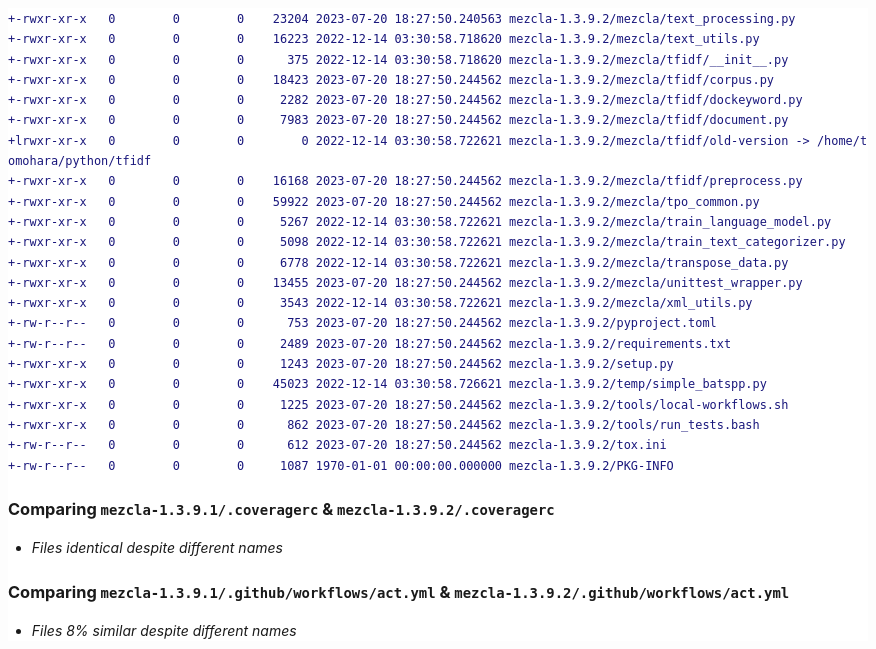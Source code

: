 ```diff
+-rwxr-xr-x   0        0        0    23204 2023-07-20 18:27:50.240563 mezcla-1.3.9.2/mezcla/text_processing.py
+-rwxr-xr-x   0        0        0    16223 2022-12-14 03:30:58.718620 mezcla-1.3.9.2/mezcla/text_utils.py
+-rwxr-xr-x   0        0        0      375 2022-12-14 03:30:58.718620 mezcla-1.3.9.2/mezcla/tfidf/__init__.py
+-rwxr-xr-x   0        0        0    18423 2023-07-20 18:27:50.244562 mezcla-1.3.9.2/mezcla/tfidf/corpus.py
+-rwxr-xr-x   0        0        0     2282 2023-07-20 18:27:50.244562 mezcla-1.3.9.2/mezcla/tfidf/dockeyword.py
+-rwxr-xr-x   0        0        0     7983 2023-07-20 18:27:50.244562 mezcla-1.3.9.2/mezcla/tfidf/document.py
+lrwxr-xr-x   0        0        0        0 2022-12-14 03:30:58.722621 mezcla-1.3.9.2/mezcla/tfidf/old-version -> /home/tomohara/python/tfidf
+-rwxr-xr-x   0        0        0    16168 2023-07-20 18:27:50.244562 mezcla-1.3.9.2/mezcla/tfidf/preprocess.py
+-rwxr-xr-x   0        0        0    59922 2023-07-20 18:27:50.244562 mezcla-1.3.9.2/mezcla/tpo_common.py
+-rwxr-xr-x   0        0        0     5267 2022-12-14 03:30:58.722621 mezcla-1.3.9.2/mezcla/train_language_model.py
+-rwxr-xr-x   0        0        0     5098 2022-12-14 03:30:58.722621 mezcla-1.3.9.2/mezcla/train_text_categorizer.py
+-rwxr-xr-x   0        0        0     6778 2022-12-14 03:30:58.722621 mezcla-1.3.9.2/mezcla/transpose_data.py
+-rwxr-xr-x   0        0        0    13455 2023-07-20 18:27:50.244562 mezcla-1.3.9.2/mezcla/unittest_wrapper.py
+-rwxr-xr-x   0        0        0     3543 2022-12-14 03:30:58.722621 mezcla-1.3.9.2/mezcla/xml_utils.py
+-rw-r--r--   0        0        0      753 2023-07-20 18:27:50.244562 mezcla-1.3.9.2/pyproject.toml
+-rw-r--r--   0        0        0     2489 2023-07-20 18:27:50.244562 mezcla-1.3.9.2/requirements.txt
+-rwxr-xr-x   0        0        0     1243 2023-07-20 18:27:50.244562 mezcla-1.3.9.2/setup.py
+-rwxr-xr-x   0        0        0    45023 2022-12-14 03:30:58.726621 mezcla-1.3.9.2/temp/simple_batspp.py
+-rwxr-xr-x   0        0        0     1225 2023-07-20 18:27:50.244562 mezcla-1.3.9.2/tools/local-workflows.sh
+-rwxr-xr-x   0        0        0      862 2023-07-20 18:27:50.244562 mezcla-1.3.9.2/tools/run_tests.bash
+-rw-r--r--   0        0        0      612 2023-07-20 18:27:50.244562 mezcla-1.3.9.2/tox.ini
+-rw-r--r--   0        0        0     1087 1970-01-01 00:00:00.000000 mezcla-1.3.9.2/PKG-INFO
```

### Comparing `mezcla-1.3.9.1/.coveragerc` & `mezcla-1.3.9.2/.coveragerc`

 * *Files identical despite different names*

### Comparing `mezcla-1.3.9.1/.github/workflows/act.yml` & `mezcla-1.3.9.2/.github/workflows/act.yml`

 * *Files 8% similar despite different names*
